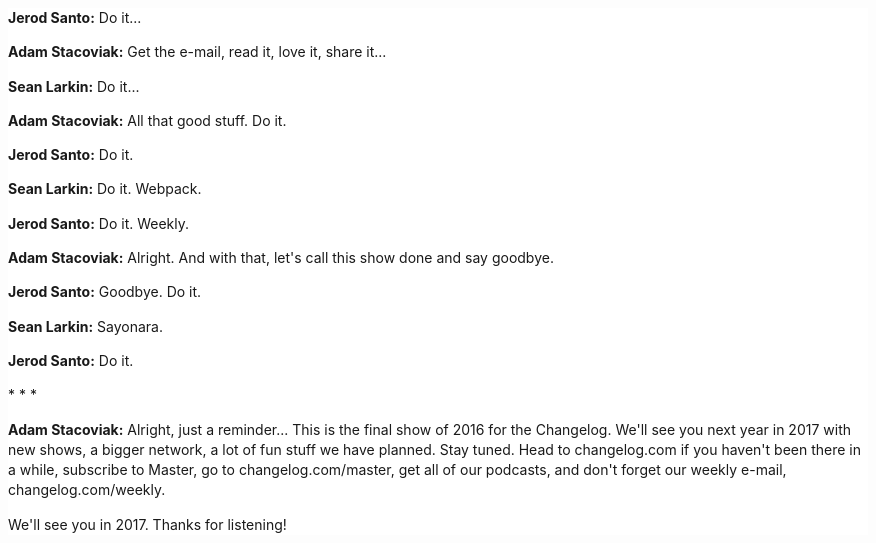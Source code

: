 **Jerod Santo:** Do it...

**Adam Stacoviak:** Get the e-mail, read it, love it, share it...

**Sean Larkin:** Do it...

**Adam Stacoviak:** All that good stuff. Do it.

**Jerod Santo:** Do it.

**Sean Larkin:** Do it. Webpack.

**Jerod Santo:** Do it. Weekly.

**Adam Stacoviak:** Alright. And with that, let's call this show done and say goodbye.

**Jerod Santo:** Goodbye. Do it.

**Sean Larkin:** Sayonara.

**Jerod Santo:** Do it.

\* \* \*

**Adam Stacoviak:** Alright, just a reminder... This is the final show of 2016 for the Changelog. We'll see you next year in 2017 with new shows, a bigger network, a lot of fun stuff we have planned. Stay tuned. Head to changelog.com if you haven't been there in a while, subscribe to Master, go to changelog.com/master, get all of our podcasts, and don't forget our weekly e-mail, changelog.com/weekly.

We'll see you in 2017. Thanks for listening!
